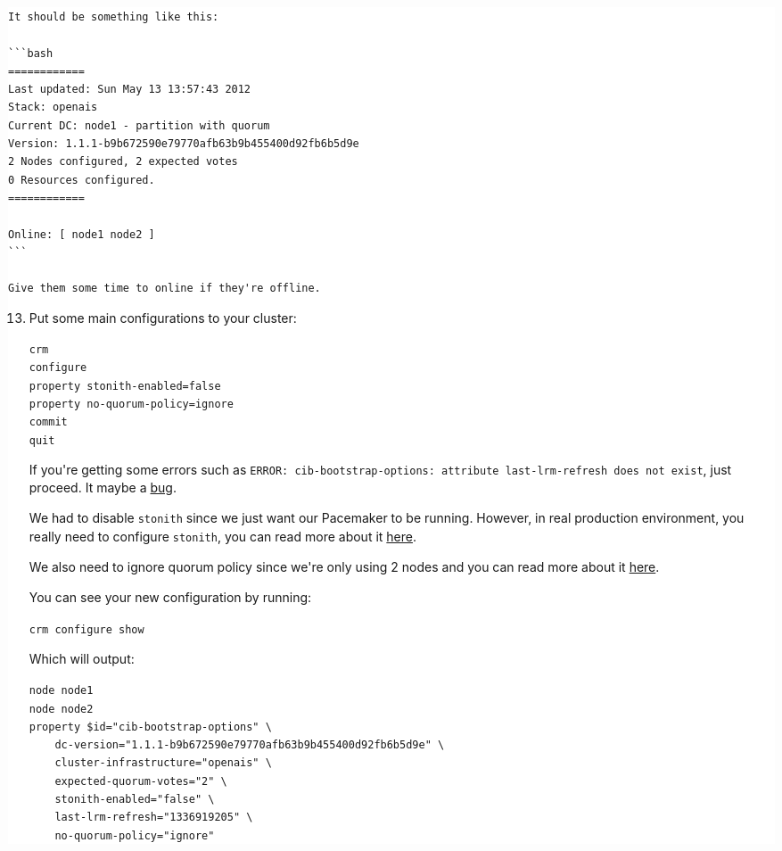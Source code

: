     It should be something like this:

    ```bash
    ============
    Last updated: Sun May 13 13:57:43 2012
    Stack: openais
    Current DC: node1 - partition with quorum
    Version: 1.1.1-b9b672590e79770afb63b9b455400d92fb6b5d9e
    2 Nodes configured, 2 expected votes
    0 Resources configured.
    ============

    Online: [ node1 node2 ]
    ```

    Give them some time to online if they're offline.

13. Put some main configurations to your cluster:

    ```bash
    crm
    configure
    property stonith-enabled=false
    property no-quorum-policy=ignore
    commit
    quit
    ```

    If you're getting some errors such as `ERROR: cib-bootstrap-options:
    attribute last-lrm-refresh does not exist`, just proceed. It maybe a
    [bug](http://www.gossamer-threads.com/lists/linuxha/users/63183).

    We had to disable `stonith` since we just want our Pacemaker to be running.
    However, in real production environment, you really need to configure
    `stonith`, you can read more about it
    [here](http://www.novell.com/support/kb/doc.php?id=7004817).

    We also need to ignore quorum policy since we're only using 2 nodes and you
    can read more about it
    [here](http://www.clusterlabs.org/wiki/FAQ#I_Killed_a_Node_but_the_Cluster_Didn.27t_Recover).

    You can see your new configuration by running:

    ```bash
    crm configure show
    ```

    Which will output:

    ```txt
    node node1
    node node2
    property $id="cib-bootstrap-options" \
        dc-version="1.1.1-b9b672590e79770afb63b9b455400d92fb6b5d9e" \
        cluster-infrastructure="openais" \
        expected-quorum-votes="2" \
        stonith-enabled="false" \
        last-lrm-refresh="1336919205" \
        no-quorum-policy="ignore"
    ```
